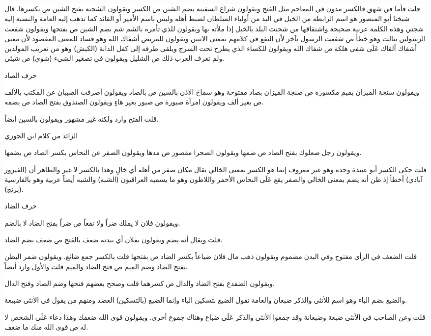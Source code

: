 

 قلت فأما في شهق فالكسر مدون في المعاجم مثل الفتح ويقولون شراع السفينة بضم الشين ص الكسر ويقولون الشجنة بفتح الشين ص بكسرها. قال شيخنا أبو المنصور هو اسم   الرابطة من الخيل في البد من أولياء السلطان لضبط أهله وليس باسم الأمير أو القائد كما تذهب إليه العامة والنسبة إليه شجني وهذه الكلمة عربية صحيحة واشتقاقها من شجنت البلد بالخيل إذا ملأته بها ويقولون للذي تأمره بالشم شم بضم الشين ص بفتحها ويقولون شفعت الرسولين بثالث وهو خطأ ص شفعت الرسول بآخر لأن النفع في كلامهم بمعنى الاثنين ويقولون للمريض أشفاك الله وهو فساد للمعنى المقصود لأن معنى أشفاك ألقاك عَلَى شفى هلكة ص شفاك الله ويقولون للكساء الذي يطرح تحت السرج ويلقى طرفه إلى كفل الدابة (الكبش) وهو من تعريب المولدين ولم تعرف العرب ذلك ص الشليل ويقولون في تصغير الشيء (شوي) ص شيئي. 



 حرف الصاد 



 ويقولون سنجة الميزان بميم مكسورة ص صنجة الميزان بصاد مفتوحة وهو سماخ الأذن بالسين ص بالصاد ويقولون أصرفت الصبيان عن المكتب بالألف ص بغير ألف ويقولون امرأة صبورة ص صبور بغير هاءٍ ويقولون الصندوق بفتح الصاد ص بضمه. 



 قلت الفتح وارد ولكنه غير مشهور ويقولون بالسين أيضاً. 



 الزائد من كلام ابن الجوزي 



 ويقولون رجل صعلوك بفتح الصاد ص ضمها ويقولون الصحرا مقصور ص مدها ويقولون الصفر عن النحاس بكسر الصاد ص بضمها. 



 قلت حكى الكسر أبو عبيدة وحده وهو غير معروف إنما هو الكسر بمعنى الخالي يقال مكان صفر من أهله أي خالٍ وهذا بالكسر لا غير والظاهر أن (الفيروز آبادي) أخطأ إذ ظن أنه يضم بمعنى الخالي والصفر يقع عَلَى النحاس الأحمر واللاطون وهو ما يسميه العراقيون (الشبه) والشبه أيضاً عربية وهو بالفارسية (برنج). 



 حرف الضاد 



 ويقولون فلان لا يملك ضراً ولا نفعاً ص ضراً بفتح الضاد لا بالضم. 



 قلت ويقال أنه يضم ويقولون بفلان أي ببدنه ضعف بالفتح ص ضعف بضم الضاد. 



 قلت الضعف في الرأي مفتوح وفي البدن مضموم ويقولون ذهب مال فلان ضياعاً بكسر الضاد ص بفتحها قلت بالكسر جمع ضائع.   ويقولون ضمر البطن بفتح الضاد وضم الميم ص فتح الضاد والميم قلت والأول وارد أيضاً. 



 ويقولون الضفدع بفتح الضاد والدال ص كسرهما قلت وصحح بعضهم فتحها وضم الضاد وفتح الدال. 



 والضبع بضم الباء وهو اسم للأنثى والذكر ضبعان والعامة تقول الضبع بتسكين الباء وإنما الضبع (بالتسكين) العضد ومنهم من يقول في الأنثى ضبيعة. 



 قلت وعن الصاحب في الأنثى ضبعة وضبعانة وقد جمعوا الأنثى والذكر عَلَى ضباع وهناك جموع أخرى. ويقولون قوى الله ضعفك وهذا دعاء عَلَى الشخص لا له ص قوى الله منك ما ضعف. 
